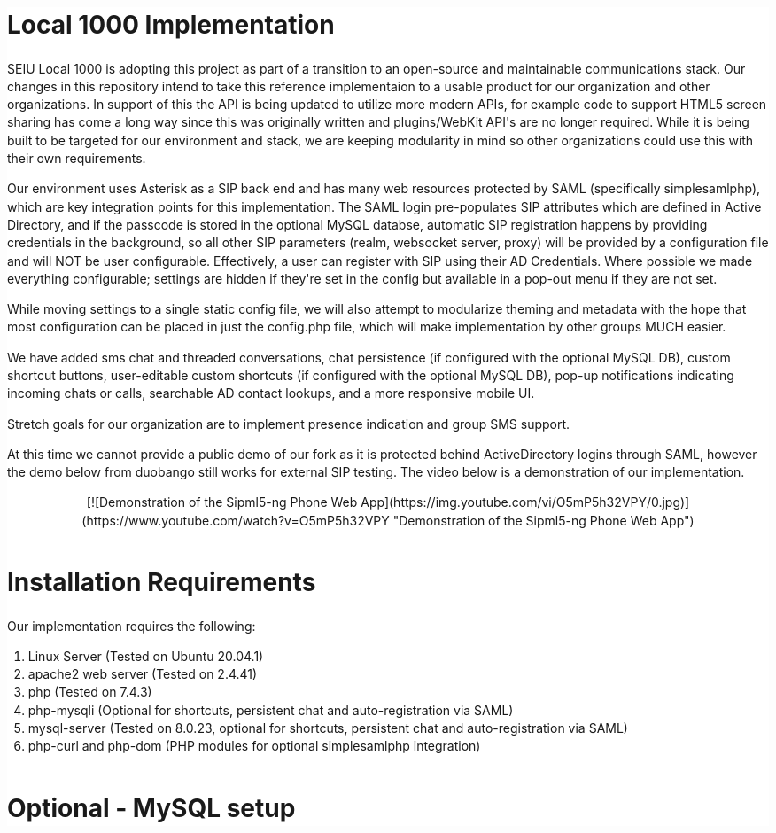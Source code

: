 # Local 1000 Implementation
SEIU Local 1000 is adopting this project as part of a transition to an open-source and maintainable communications stack.  Our changes in this repository intend to take this reference implementaion to a usable product for our organization and other organizations.  In support of this the API is being updated to utilize more modern APIs, for example code to support HTML5 screen sharing has come a long way since this was originally written and plugins/WebKit API's are no longer required.  While it is being built to be targeted for our environment and stack, we are keeping modularity in mind so other organizations could use this with their own requirements.  

Our environment uses Asterisk as a SIP back end and has many web resources protected by SAML (specifically simplesamlphp), which are key integration points for this implementation.  The SAML login pre-populates SIP attributes which are defined in Active Directory, and if the passcode is stored in the optional MySQL databse, automatic SIP registration happens by providing credentials in the background, so all other SIP parameters (realm, websocket server, proxy) will be provided by a configuration file and will NOT be user configurable.  Effectively, a user can register with SIP using their AD Credentials.  Where possible we made everything configurable; settings are hidden if they're set in the config but available in a pop-out menu if they are not set.

While moving settings to a single static config file, we will also attempt to modularize theming and metadata with the hope that most configuration can be placed in just the config.php file, which will make implementation by other groups MUCH easier.

We have added sms chat and threaded conversations, chat persistence (if configured with the optional MySQL DB), custom shortcut buttons, user-editable custom shortcuts (if configured with the optional MySQL DB), pop-up notifications indicating incoming chats or calls, searchable AD contact lookups, and a more responsive mobile UI.

Stretch goals for our organization are to implement presence indication and group SMS support.

At this time we cannot provide a public demo of our fork as it is protected behind ActiveDirectory logins through SAML, however the demo below from duobango still works for external SIP testing.  The video below is a demonstration of our implementation.

<p align="center">[![Demonstration of the Sipml5-ng Phone Web App](https://img.youtube.com/vi/O5mP5h32VPY/0.jpg)](https://www.youtube.com/watch?v=O5mP5h32VPY "Demonstration of the Sipml5-ng Phone Web App")</p>

<p align="center"><iframe width="560" height="315" src="https://www.youtube.com/embed/O5mP5h32VPY" title="YouTube video player" frameborder="0" allow="accelerometer; autoplay; clipboard-write; encrypted-media; gyroscope; picture-in-picture" allowfullscreen></iframe></p>

# Installation Requirements
Our implementation requires the following:
1. Linux Server (Tested on Ubuntu 20.04.1)
2. apache2 web server (Tested on 2.4.41)
3. php (Tested on 7.4.3)
4. php-mysqli (Optional for shortcuts, persistent chat and auto-registration via SAML)
5. mysql-server (Tested on 8.0.23, optional for shortcuts, persistent chat and auto-registration via SAML)
6. php-curl and php-dom (PHP modules for optional simplesamlphp integration)

# Optional - MySQL setup
